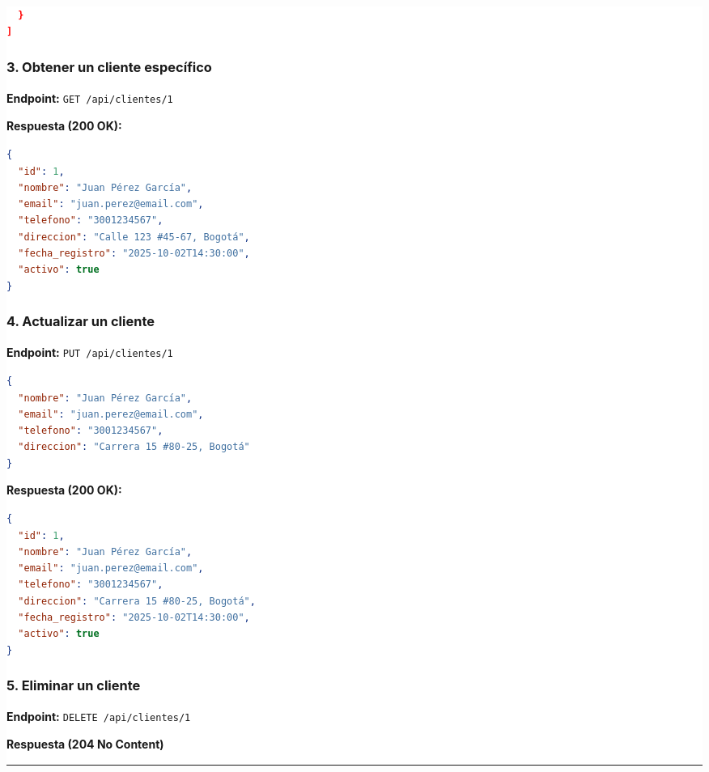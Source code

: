```json
  }
]
```

### 3. Obtener un cliente específico

**Endpoint:** `GET /api/clientes/1`

**Respuesta (200 OK):**
```json
{
  "id": 1,
  "nombre": "Juan Pérez García",
  "email": "juan.perez@email.com",
  "telefono": "3001234567",
  "direccion": "Calle 123 #45-67, Bogotá",
  "fecha_registro": "2025-10-02T14:30:00",
  "activo": true
}
```

### 4. Actualizar un cliente

**Endpoint:** `PUT /api/clientes/1`

```json
{
  "nombre": "Juan Pérez García",
  "email": "juan.perez@email.com",
  "telefono": "3001234567",
  "direccion": "Carrera 15 #80-25, Bogotá"
}
```

**Respuesta (200 OK):**
```json
{
  "id": 1,
  "nombre": "Juan Pérez García",
  "email": "juan.perez@email.com",
  "telefono": "3001234567",
  "direccion": "Carrera 15 #80-25, Bogotá",
  "fecha_registro": "2025-10-02T14:30:00",
  "activo": true
}
```

### 5. Eliminar un cliente

**Endpoint:** `DELETE /api/clientes/1`

**Respuesta (204 No Content)**

---
